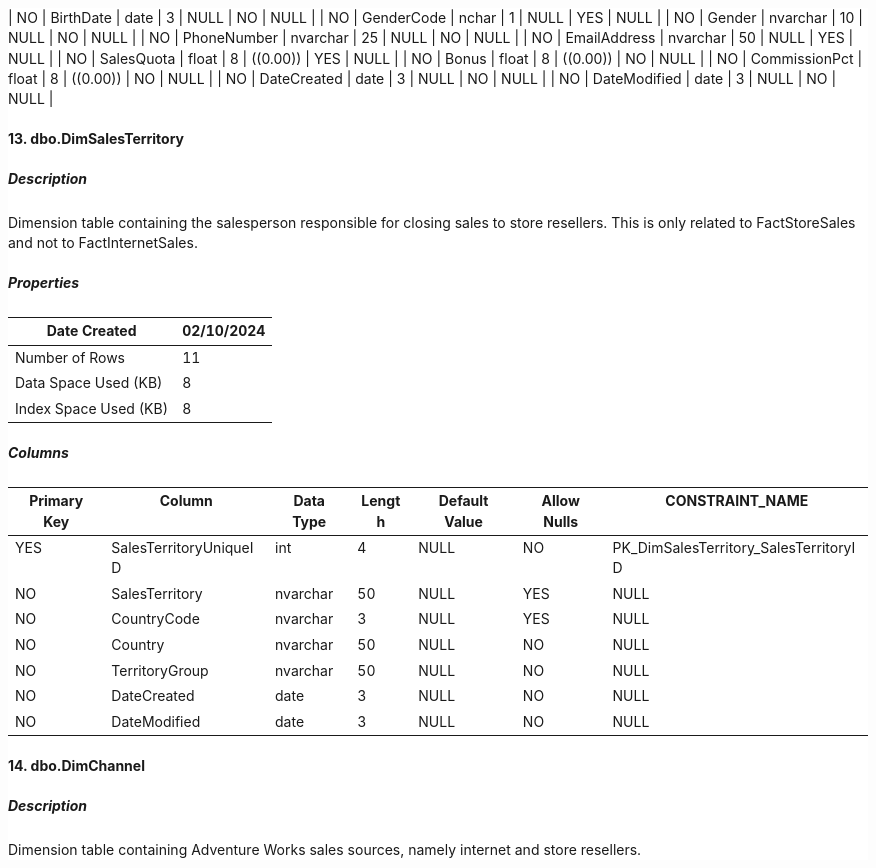 | NO          | BirthDate           | date      | 3      | NULL          | NO          | NULL                            |
| NO          | GenderCode          | nchar     | 1      | NULL          | YES         | NULL                            |
| NO          | Gender              | nvarchar  | 10     | NULL          | NO          | NULL                            |
| NO          | PhoneNumber         | nvarchar  | 25     | NULL          | NO          | NULL                            |
| NO          | EmailAddress        | nvarchar  | 50     | NULL          | YES         | NULL                            |
| NO          | SalesQuota          | float     | 8      | ((0.00))      | YES         | NULL                            |
| NO          | Bonus               | float     | 8      | ((0.00))      | NO          | NULL                            |
| NO          | CommissionPct       | float     | 8      | ((0.00))      | NO          | NULL                            |
| NO          | DateCreated         | date      | 3      | NULL          | NO          | NULL                            |
| NO          | DateModified        | date      | 3      | NULL          | NO          | NULL                            |


#### 13. dbo.DimSalesTerritory
##### Description
Dimension table containing the salesperson responsible for closing sales to store resellers. This is only related to FactStoreSales and not to FactInternetSales.

##### Properties
| Date   Created         | 02/10/2024                    |
|------------------------|-------------------------------|
|  Number of Rows        |                       11      |
|  Data Space Used (KB)  |                            8  |
| Index Space Used (KB)  | 8                             |


##### Columns

| Primary Key | Column                 | Data Type | Length | Default Value | Allow Nulls | CONSTRAINT_NAME                       |
|-------------|------------------------|-----------|--------|---------------|-------------|---------------------------------------|
| YES         | SalesTerritoryUniqueID | int       | 4      | NULL          | NO          | PK_DimSalesTerritory_SalesTerritoryID |
| NO          | SalesTerritory         | nvarchar  | 50     | NULL          | YES         | NULL                                  |
| NO          | CountryCode            | nvarchar  | 3      | NULL          | YES         | NULL                                  |
| NO          | Country                | nvarchar  | 50     | NULL          | NO          | NULL                                  |
| NO          | TerritoryGroup         | nvarchar  | 50     | NULL          | NO          | NULL                                  |
| NO          | DateCreated            | date      | 3      | NULL          | NO          | NULL                                  |
| NO          | DateModified           | date      | 3      | NULL          | NO          | NULL                                  |


#### 14. dbo.DimChannel
##### Description
Dimension table containing Adventure Works sales sources, namely internet and store resellers. 
